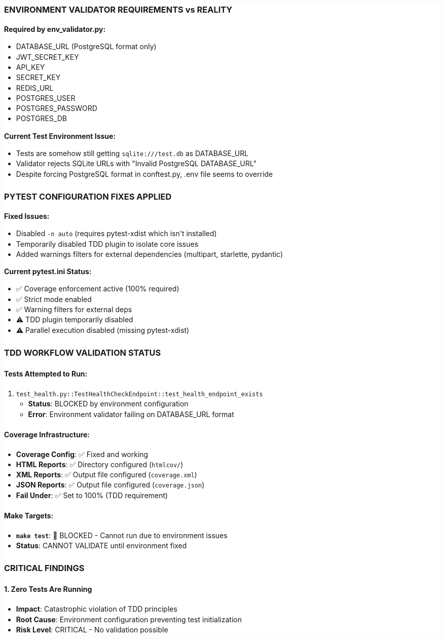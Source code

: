 ### ENVIRONMENT VALIDATOR REQUIREMENTS vs REALITY

**Required by env_validator.py:**
- DATABASE_URL (PostgreSQL format only)
- JWT_SECRET_KEY
- API_KEY  
- SECRET_KEY
- REDIS_URL
- POSTGRES_USER
- POSTGRES_PASSWORD
- POSTGRES_DB

**Current Test Environment Issue:**
- Tests are somehow still getting `sqlite:///test.db` as DATABASE_URL
- Validator rejects SQLite URLs with "Invalid PostgreSQL DATABASE_URL"
- Despite forcing PostgreSQL format in conftest.py, .env file seems to override

### PYTEST CONFIGURATION FIXES APPLIED

**Fixed Issues:**
- Disabled `-n auto` (requires pytest-xdist which isn't installed)
- Temporarily disabled TDD plugin to isolate core issues
- Added warnings filters for external dependencies (multipart, starlette, pydantic)

**Current pytest.ini Status:**
- ✅ Coverage enforcement active (100% required)
- ✅ Strict mode enabled
- ✅ Warning filters for external deps
- ⚠️ TDD plugin temporarily disabled
- ⚠️ Parallel execution disabled (missing pytest-xdist)

### TDD WORKFLOW VALIDATION STATUS

#### Tests Attempted to Run:
1. `test_health.py::TestHealthCheckEndpoint::test_health_endpoint_exists`
   - **Status**: BLOCKED by environment configuration
   - **Error**: Environment validator failing on DATABASE_URL format

#### Coverage Infrastructure:
- **Coverage Config**: ✅ Fixed and working
- **HTML Reports**: ✅ Directory configured (`htmlcov/`)
- **XML Reports**: ✅ Output file configured (`coverage.xml`)
- **JSON Reports**: ✅ Output file configured (`coverage.json`)
- **Fail Under**: ✅ Set to 100% (TDD requirement)

#### Make Targets:
- **`make test`**: 🚨 BLOCKED - Cannot run due to environment issues
- **Status**: CANNOT VALIDATE until environment fixed

### CRITICAL FINDINGS

#### 1. Zero Tests Are Running
- **Impact**: Catastrophic violation of TDD principles
- **Root Cause**: Environment configuration preventing test initialization
- **Risk Level**: CRITICAL - No validation possible

